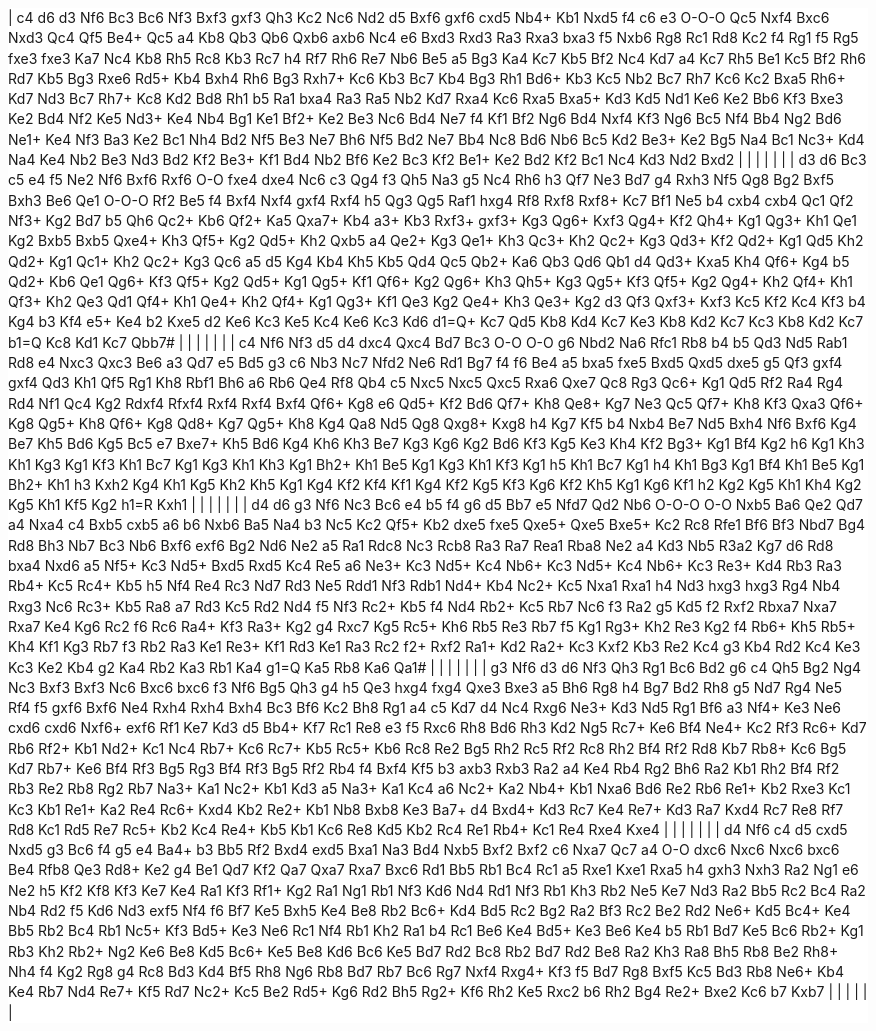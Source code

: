 | c4 d6 d3 Nf6 Bc3 Bc6 Nf3 Bxf3 gxf3 Qh3 Kc2 Nc6 Nd2 d5 Bxf6 gxf6 cxd5 Nb4+ Kb1 Nxd5 f4 c6 e3 O-O-O Qc5 Nxf4 Bxc6 Nxd3 Qc4 Qf5 Be4+ Qc5 a4 Kb8 Qb3 Qb6 Qxb6 axb6 Nc4 e6 Bxd3 Rxd3 Ra3 Rxa3 bxa3 f5 Nxb6 Rg8 Rc1 Rd8 Kc2 f4 Rg1 f5 Rg5 fxe3 fxe3 Ka7 Nc4 Kb8 Rh5 Rc8 Kb3 Rc7 h4 Rf7 Rh6 Re7 Nb6 Be5 a5 Bg3 Ka4 Kc7 Kb5 Bf2 Nc4 Kd7 a4 Kc7 Rh5 Be1 Kc5 Bf2 Rh6 Rd7 Kb5 Bg3 Rxe6 Rd5+ Kb4 Bxh4 Rh6 Bg3 Rxh7+ Kc6 Kb3 Bc7 Kb4 Bg3 Rh1 Bd6+ Kb3 Kc5 Nb2 Bc7 Rh7 Kc6 Kc2 Bxa5 Rh6+ Kd7 Nd3 Bc7 Rh7+ Kc8 Kd2 Bd8 Rh1 b5 Ra1 bxa4 Ra3 Ra5 Nb2 Kd7 Rxa4 Kc6 Rxa5 Bxa5+ Kd3 Kd5 Nd1 Ke6 Ke2 Bb6 Kf3 Bxe3 Ke2 Bd4 Nf2 Ke5 Nd3+ Ke4 Nb4 Bg1 Ke1 Bf2+ Ke2 Be3 Nc6 Bd4 Ne7 f4 Kf1 Bf2 Ng6 Bd4 Nxf4 Kf3 Ng6 Bc5 Nf4 Bb4 Ng2 Bd6 Ne1+ Ke4 Nf3 Ba3 Ke2 Bc1 Nh4 Bd2 Nf5 Be3 Ne7 Bh6 Nf5 Bd2 Ne7 Bb4 Nc8 Bd6 Nb6 Bc5 Kd2 Be3+ Ke2 Bg5 Na4 Bc1 Nc3+ Kd4 Na4 Ke4 Nb2 Be3 Nd3 Bd2 Kf2 Be3+ Kf1 Bd4 Nb2 Bf6 Ke2 Bc3 Kf2 Be1+ Ke2 Bd2 Kf2 Bc1 Nc4 Kd3 Nd2 Bxd2 |  |  |  |  |  |
| d3 d6 Bc3 c5 e4 f5 Ne2 Nf6 Bxf6 Rxf6 O-O fxe4 dxe4 Nc6 c3 Qg4 f3 Qh5 Na3 g5 Nc4 Rh6 h3 Qf7 Ne3 Bd7 g4 Rxh3 Nf5 Qg8 Bg2 Bxf5 Bxh3 Be6 Qe1 O-O-O Rf2 Be5 f4 Bxf4 Nxf4 gxf4 Rxf4 h5 Qg3 Qg5 Raf1 hxg4 Rf8 Rxf8 Rxf8+ Kc7 Bf1 Ne5 b4 cxb4 cxb4 Qc1 Qf2 Nf3+ Kg2 Bd7 b5 Qh6 Qc2+ Kb6 Qf2+ Ka5 Qxa7+ Kb4 a3+ Kb3 Rxf3+ gxf3+ Kg3 Qg6+ Kxf3 Qg4+ Kf2 Qh4+ Kg1 Qg3+ Kh1 Qe1 Kg2 Bxb5 Bxb5 Qxe4+ Kh3 Qf5+ Kg2 Qd5+ Kh2 Qxb5 a4 Qe2+ Kg3 Qe1+ Kh3 Qc3+ Kh2 Qc2+ Kg3 Qd3+ Kf2 Qd2+ Kg1 Qd5 Kh2 Qd2+ Kg1 Qc1+ Kh2 Qc2+ Kg3 Qc6 a5 d5 Kg4 Kb4 Kh5 Kb5 Qd4 Qc5 Qb2+ Ka6 Qb3 Qd6 Qb1 d4 Qd3+ Kxa5 Kh4 Qf6+ Kg4 b5 Qd2+ Kb6 Qe1 Qg6+ Kf3 Qf5+ Kg2 Qd5+ Kg1 Qg5+ Kf1 Qf6+ Kg2 Qg6+ Kh3 Qh5+ Kg3 Qg5+ Kf3 Qf5+ Kg2 Qg4+ Kh2 Qf4+ Kh1 Qf3+ Kh2 Qe3 Qd1 Qf4+ Kh1 Qe4+ Kh2 Qf4+ Kg1 Qg3+ Kf1 Qe3 Kg2 Qe4+ Kh3 Qe3+ Kg2 d3 Qf3 Qxf3+ Kxf3 Kc5 Kf2 Kc4 Kf3 b4 Kg4 b3 Kf4 e5+ Ke4 b2 Kxe5 d2 Ke6 Kc3 Ke5 Kc4 Ke6 Kc3 Kd6 d1=Q+ Kc7 Qd5 Kb8 Kd4 Kc7 Ke3 Kb8 Kd2 Kc7 Kc3 Kb8 Kd2 Kc7 b1=Q Kc8 Kd1 Kc7 Qbb7# |  |  |  |  |  |
| c4 Nf6 Nf3 d5 d4 dxc4 Qxc4 Bd7 Bc3 O-O O-O g6 Nbd2 Na6 Rfc1 Rb8 b4 b5 Qd3 Nd5 Rab1 Rd8 e4 Nxc3 Qxc3 Be6 a3 Qd7 e5 Bd5 g3 c6 Nb3 Nc7 Nfd2 Ne6 Rd1 Bg7 f4 f6 Be4 a5 bxa5 fxe5 Bxd5 Qxd5 dxe5 g5 Qf3 gxf4 gxf4 Qd3 Kh1 Qf5 Rg1 Kh8 Rbf1 Bh6 a6 Rb6 Qe4 Rf8 Qb4 c5 Nxc5 Nxc5 Qxc5 Rxa6 Qxe7 Qc8 Rg3 Qc6+ Kg1 Qd5 Rf2 Ra4 Rg4 Rd4 Nf1 Qc4 Kg2 Rdxf4 Rfxf4 Rxf4 Rxf4 Bxf4 Qf6+ Kg8 e6 Qd5+ Kf2 Bd6 Qf7+ Kh8 Qe8+ Kg7 Ne3 Qc5 Qf7+ Kh8 Kf3 Qxa3 Qf6+ Kg8 Qg5+ Kh8 Qf6+ Kg8 Qd8+ Kg7 Qg5+ Kh8 Kg4 Qa8 Nd5 Qg8 Qxg8+ Kxg8 h4 Kg7 Kf5 b4 Nxb4 Be7 Nd5 Bxh4 Nf6 Bxf6 Kg4 Be7 Kh5 Bd6 Kg5 Bc5 e7 Bxe7+ Kh5 Bd6 Kg4 Kh6 Kh3 Be7 Kg3 Kg6 Kg2 Bd6 Kf3 Kg5 Ke3 Kh4 Kf2 Bg3+ Kg1 Bf4 Kg2 h6 Kg1 Kh3 Kh1 Kg3 Kg1 Kf3 Kh1 Bc7 Kg1 Kg3 Kh1 Kh3 Kg1 Bh2+ Kh1 Be5 Kg1 Kg3 Kh1 Kf3 Kg1 h5 Kh1 Bc7 Kg1 h4 Kh1 Bg3 Kg1 Bf4 Kh1 Be5 Kg1 Bh2+ Kh1 h3 Kxh2 Kg4 Kh1 Kg5 Kh2 Kh5 Kg1 Kg4 Kf2 Kf4 Kf1 Kg4 Kf2 Kg5 Kf3 Kg6 Kf2 Kh5 Kg1 Kg6 Kf1 h2 Kg2 Kg5 Kh1 Kh4 Kg2 Kg5 Kh1 Kf5 Kg2 h1=R Kxh1 |  |  |  |  |  |
| d4 d6 g3 Nf6 Nc3 Bc6 e4 b5 f4 g6 d5 Bb7 e5 Nfd7 Qd2 Nb6 O-O-O O-O Nxb5 Ba6 Qe2 Qd7 a4 Nxa4 c4 Bxb5 cxb5 a6 b6 Nxb6 Ba5 Na4 b3 Nc5 Kc2 Qf5+ Kb2 dxe5 fxe5 Qxe5+ Qxe5 Bxe5+ Kc2 Rc8 Rfe1 Bf6 Bf3 Nbd7 Bg4 Rd8 Bh3 Nb7 Bc3 Nb6 Bxf6 exf6 Bg2 Nd6 Ne2 a5 Ra1 Rdc8 Nc3 Rcb8 Ra3 Ra7 Rea1 Rba8 Ne2 a4 Kd3 Nb5 R3a2 Kg7 d6 Rd8 bxa4 Nxd6 a5 Nf5+ Kc3 Nd5+ Bxd5 Rxd5 Kc4 Re5 a6 Ne3+ Kc3 Nd5+ Kc4 Nb6+ Kc3 Nd5+ Kc4 Nb6+ Kc3 Re3+ Kd4 Rb3 Ra3 Rb4+ Kc5 Rc4+ Kb5 h5 Nf4 Re4 Rc3 Nd7 Rd3 Ne5 Rdd1 Nf3 Rdb1 Nd4+ Kb4 Nc2+ Kc5 Nxa1 Rxa1 h4 Nd3 hxg3 hxg3 Rg4 Nb4 Rxg3 Nc6 Rc3+ Kb5 Ra8 a7 Rd3 Kc5 Rd2 Nd4 f5 Nf3 Rc2+ Kb5 f4 Nd4 Rb2+ Kc5 Rb7 Nc6 f3 Ra2 g5 Kd5 f2 Rxf2 Rbxa7 Nxa7 Rxa7 Ke4 Kg6 Rc2 f6 Rc6 Ra4+ Kf3 Ra3+ Kg2 g4 Rxc7 Kg5 Rc5+ Kh6 Rb5 Re3 Rb7 f5 Kg1 Rg3+ Kh2 Re3 Kg2 f4 Rb6+ Kh5 Rb5+ Kh4 Kf1 Kg3 Rb7 f3 Rb2 Ra3 Ke1 Re3+ Kf1 Rd3 Ke1 Ra3 Rc2 f2+ Rxf2 Ra1+ Kd2 Ra2+ Kc3 Kxf2 Kb3 Re2 Kc4 g3 Kb4 Rd2 Kc4 Ke3 Kc3 Ke2 Kb4 g2 Ka4 Rb2 Ka3 Rb1 Ka4 g1=Q Ka5 Rb8 Ka6 Qa1# |  |  |  |  |  |
| g3 Nf6 d3 d6 Nf3 Qh3 Rg1 Bc6 Bd2 g6 c4 Qh5 Bg2 Ng4 Nc3 Bxf3 Bxf3 Nc6 Bxc6 bxc6 f3 Nf6 Bg5 Qh3 g4 h5 Qe3 hxg4 fxg4 Qxe3 Bxe3 a5 Bh6 Rg8 h4 Bg7 Bd2 Rh8 g5 Nd7 Rg4 Ne5 Rf4 f5 gxf6 Bxf6 Ne4 Rxh4 Rxh4 Bxh4 Bc3 Bf6 Kc2 Bh8 Rg1 a4 c5 Kd7 d4 Nc4 Rxg6 Ne3+ Kd3 Nd5 Rg1 Bf6 a3 Nf4+ Ke3 Ne6 cxd6 cxd6 Nxf6+ exf6 Rf1 Ke7 Kd3 d5 Bb4+ Kf7 Rc1 Re8 e3 f5 Rxc6 Rh8 Bd6 Rh3 Kd2 Ng5 Rc7+ Ke6 Bf4 Ne4+ Kc2 Rf3 Rc6+ Kd7 Rb6 Rf2+ Kb1 Nd2+ Kc1 Nc4 Rb7+ Kc6 Rc7+ Kb5 Rc5+ Kb6 Rc8 Re2 Bg5 Rh2 Rc5 Rf2 Rc8 Rh2 Bf4 Rf2 Rd8 Kb7 Rb8+ Kc6 Bg5 Kd7 Rb7+ Ke6 Bf4 Rf3 Bg5 Rg3 Bf4 Rf3 Bg5 Rf2 Rb4 f4 Bxf4 Kf5 b3 axb3 Rxb3 Ra2 a4 Ke4 Rb4 Rg2 Bh6 Ra2 Kb1 Rh2 Bf4 Rf2 Rb3 Re2 Rb8 Rg2 Rb7 Na3+ Ka1 Nc2+ Kb1 Kd3 a5 Na3+ Ka1 Kc4 a6 Nc2+ Ka2 Nb4+ Kb1 Nxa6 Bd6 Re2 Rb6 Re1+ Kb2 Rxe3 Kc1 Kc3 Kb1 Re1+ Ka2 Re4 Rc6+ Kxd4 Kb2 Re2+ Kb1 Nb8 Bxb8 Ke3 Ba7+ d4 Bxd4+ Kd3 Rc7 Ke4 Re7+ Kd3 Ra7 Kxd4 Rc7 Re8 Rf7 Rd8 Kc1 Rd5 Re7 Rc5+ Kb2 Kc4 Re4+ Kb5 Kb1 Kc6 Re8 Kd5 Kb2 Rc4 Re1 Rb4+ Kc1 Re4 Rxe4 Kxe4 |  |  |  |  |  |
| d4 Nf6 c4 d5 cxd5 Nxd5 g3 Bc6 f4 g5 e4 Ba4+ b3 Bb5 Rf2 Bxd4 exd5 Bxa1 Na3 Bd4 Nxb5 Bxf2 Bxf2 c6 Nxa7 Qc7 a4 O-O dxc6 Nxc6 Nxc6 bxc6 Be4 Rfb8 Qe3 Rd8+ Ke2 g4 Be1 Qd7 Kf2 Qa7 Qxa7 Rxa7 Bxc6 Rd1 Bb5 Rb1 Bc4 Rc1 a5 Rxe1 Kxe1 Rxa5 h4 gxh3 Nxh3 Ra2 Ng1 e6 Ne2 h5 Kf2 Kf8 Kf3 Ke7 Ke4 Ra1 Kf3 Rf1+ Kg2 Ra1 Ng1 Rb1 Nf3 Kd6 Nd4 Rd1 Nf3 Rb1 Kh3 Rb2 Ne5 Ke7 Nd3 Ra2 Bb5 Rc2 Bc4 Ra2 Nb4 Rd2 f5 Kd6 Nd3 exf5 Nf4 f6 Bf7 Ke5 Bxh5 Ke4 Be8 Rb2 Bc6+ Kd4 Bd5 Rc2 Bg2 Ra2 Bf3 Rc2 Be2 Rd2 Ne6+ Kd5 Bc4+ Ke4 Bb5 Rb2 Bc4 Rb1 Nc5+ Kf3 Bd5+ Ke3 Ne6 Rc1 Nf4 Rb1 Kh2 Ra1 b4 Rc1 Be6 Ke4 Bd5+ Ke3 Be6 Ke4 b5 Rb1 Bd7 Ke5 Bc6 Rb2+ Kg1 Rb3 Kh2 Rb2+ Ng2 Ke6 Be8 Kd5 Bc6+ Ke5 Be8 Kd6 Bc6 Ke5 Bd7 Rd2 Bc8 Rb2 Bd7 Rd2 Be8 Ra2 Kh3 Ra8 Bh5 Rb8 Be2 Rh8+ Nh4 f4 Kg2 Rg8 g4 Rc8 Bd3 Kd4 Bf5 Rh8 Ng6 Rb8 Bd7 Rb7 Bc6 Rg7 Nxf4 Rxg4+ Kf3 f5 Bd7 Rg8 Bxf5 Kc5 Bd3 Rb8 Ne6+ Kb4 Ke4 Rb7 Nd4 Re7+ Kf5 Rd7 Nc2+ Kc5 Be2 Rd5+ Kg6 Rd2 Bh5 Rg2+ Kf6 Rh2 Ke5 Rxc2 b6 Rh2 Bg4 Re2+ Bxe2 Kc6 b7 Kxb7 |  |  |  |  |  |

